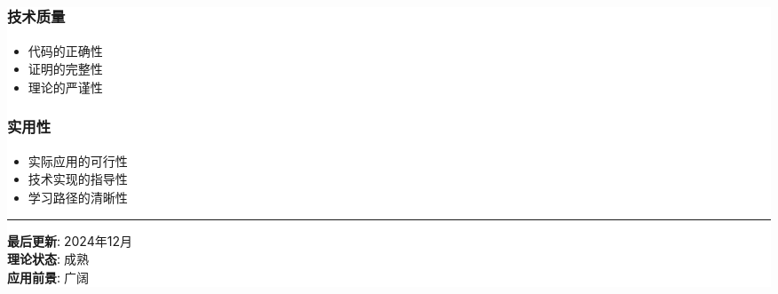 ### 技术质量

- 代码的正确性
- 证明的完整性
- 理论的严谨性

### 实用性

- 实际应用的可行性
- 技术实现的指导性
- 学习路径的清晰性

---

**最后更新**: 2024年12月  
**理论状态**: 成熟  
**应用前景**: 广阔
